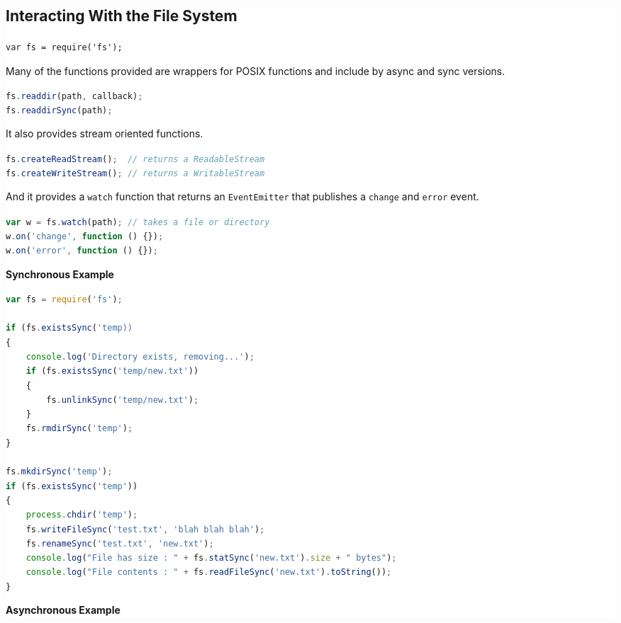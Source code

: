 ## Interacting With the File System ##

	var fs = require('fs');

Many of the functions provided are wrappers for POSIX functions and include by async and sync versions.

```javascript
fs.readdir(path, callback);
fs.readdirSync(path);
```

It also provides stream oriented functions.

```javascript
fs.createReadStream();  // returns a ReadableStream
fs.createWriteStream(); // returns a WritableStream
```

And it provides a `watch` function that returns an `EventEmitter` that publishes a `change` and `error` event.

```javascript
var w = fs.watch(path); // takes a file or directory
w.on('change', function () {});
w.on('error', function () {});
``` 

**Synchronous Example**

```javascript
var fs = require('fs');

if (fs.existsSync('temp))
{
	console.log('Directory exists, removing...');
	if (fs.existsSync('temp/new.txt'))
	{
		fs.unlinkSync('temp/new.txt');
	}
	fs.rmdirSync('temp');
}

fs.mkdirSync('temp');
if (fs.existsSync('temp'))
{
	process.chdir('temp');
	fs.writeFileSync('test.txt', 'blah blah blah');
	fs.renameSync('test.txt', 'new.txt');
	console.log("File has size : " + fs.statSync('new.txt').size + " bytes");
	console.log("File contents : " + fs.readFileSync('new.txt').toString());
}
```

**Asynchronous Example**
